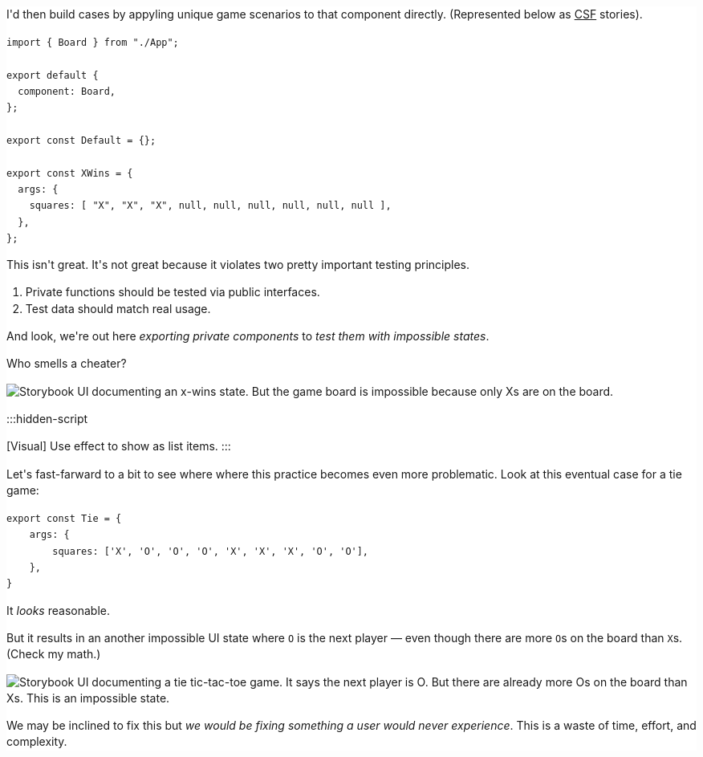 I'd then build cases by appyling unique game scenarios to that component directly. (Represented below as [CSF](https://storybook.js.org/docs/react/api/csf) stories).


```tsx title="Board.stories.tsx"
import { Board } from "./App";

export default {
  component: Board,
};

export const Default = {};

export const XWins = {
  args: {
    squares: [ "X", "X", "X", null, null, null, null, null, null ],
  },
};
```

This isn't great.
It's not great because it violates two pretty important testing principles.

1. Private functions should be tested via public interfaces.
2. Test data should match real usage.

And look, we're out here _exporting private components_ to _test them with impossible states_.

Who smells a cheater?

![Storybook UI documenting an x-wins state. But the game board is impossible because only Xs are on the board.](./test-component-interactions-in-storybook/testing-component-interactions-in-storybook-2.png)

:::hidden-script

[Visual] Use effect to show as list items.
:::

Let's fast-farward to a bit to see where where this practice becomes even more problematic. Look at this eventual case for a tie game:

```tsx title="Board.tsx"
export const Tie = {
	args: {
		squares: ['X', 'O', 'O', 'O', 'X', 'X', 'X', 'O', 'O'],
	},
}
```

It _looks_ reasonable.

But it results in an another impossible UI state where `O` is the next player — even though there are more `O`s on the board than `X`s. (Check my math.)

![Storybook UI documenting a tie tic-tac-toe game. It says the next player is O. But there are already more Os on the board than Xs. This is an impossible state.](./test-component-interactions-in-storybook/testing-component-interactions-in-storybook-4.png)

We may be inclined to fix this but _we would be fixing something a user would never experience_. This is a waste of time, effort, and complexity.
